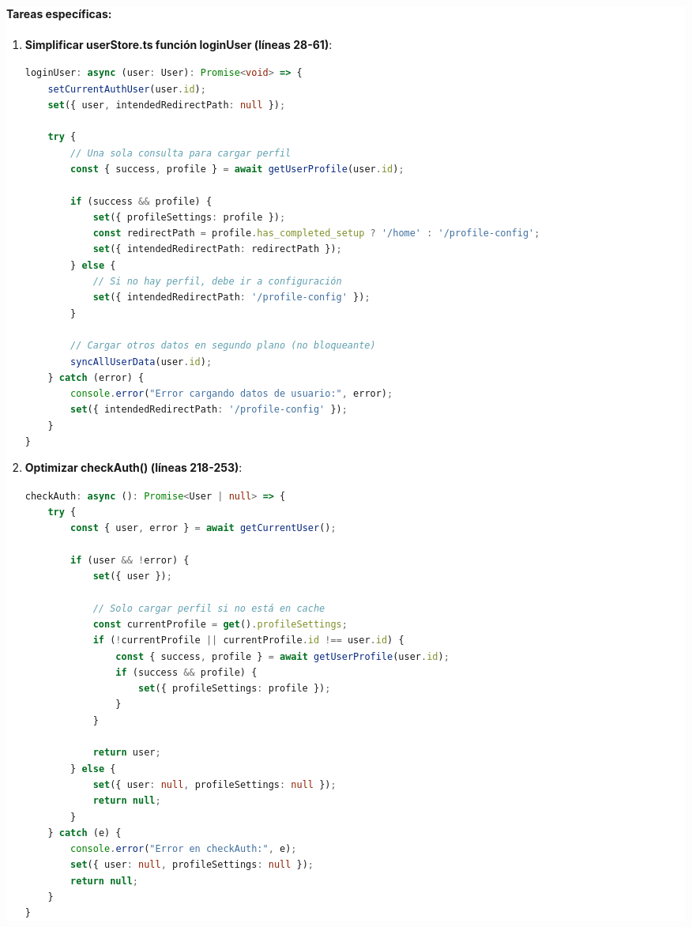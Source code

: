 #### Tareas específicas:

1. **Simplificar userStore.ts función loginUser (líneas 28-61)**:
   ```typescript
   loginUser: async (user: User): Promise<void> => {
       setCurrentAuthUser(user.id);
       set({ user, intendedRedirectPath: null });

       try {
           // Una sola consulta para cargar perfil
           const { success, profile } = await getUserProfile(user.id);
           
           if (success && profile) {
               set({ profileSettings: profile });
               const redirectPath = profile.has_completed_setup ? '/home' : '/profile-config';
               set({ intendedRedirectPath: redirectPath });
           } else {
               // Si no hay perfil, debe ir a configuración
               set({ intendedRedirectPath: '/profile-config' });
           }

           // Cargar otros datos en segundo plano (no bloqueante)
           syncAllUserData(user.id);
       } catch (error) {
           console.error("Error cargando datos de usuario:", error);
           set({ intendedRedirectPath: '/profile-config' });
       }
   }
   ```

2. **Optimizar checkAuth() (líneas 218-253)**:
   ```typescript
   checkAuth: async (): Promise<User | null> => {
       try {
           const { user, error } = await getCurrentUser();

           if (user && !error) {
               set({ user });
               
               // Solo cargar perfil si no está en cache
               const currentProfile = get().profileSettings;
               if (!currentProfile || currentProfile.id !== user.id) {
                   const { success, profile } = await getUserProfile(user.id);
                   if (success && profile) {
                       set({ profileSettings: profile });
                   }
               }
               
               return user;
           } else {
               set({ user: null, profileSettings: null });
               return null;
           }
       } catch (e) {
           console.error("Error en checkAuth:", e);
           set({ user: null, profileSettings: null });
           return null;
       }
   }
   ```
